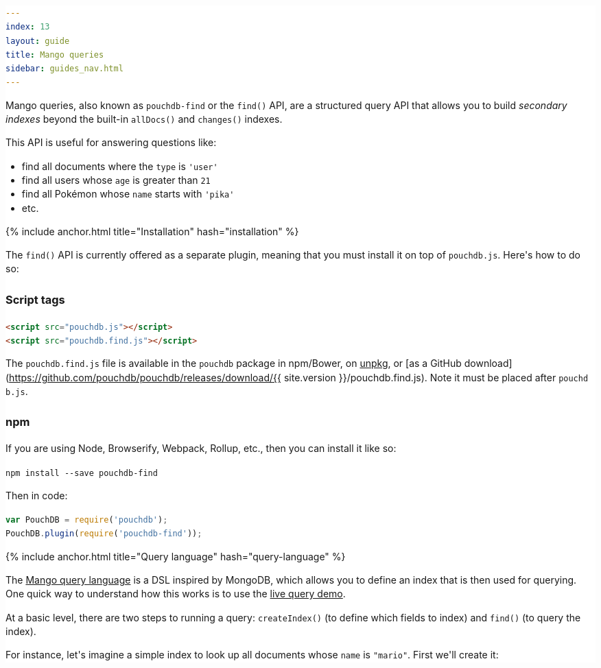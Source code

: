 ```yaml
---
index: 13
layout: guide
title: Mango queries
sidebar: guides_nav.html
---
```


Mango queries, also known as `pouchdb-find` or the `find()` API, are a structured query API that allows you to build _secondary indexes_ beyond the built-in `allDocs()` and `changes()` indexes.

This API is useful for answering questions like:

- find all documents where the `type` is `'user'`
- find all users whose `age` is greater than `21`
- find all Pokémon whose `name` starts with `'pika'`
- etc.

{% include anchor.html title="Installation" hash="installation" %}

The `find()` API is currently offered as a separate plugin, meaning that you must install it on top of `pouchdb.js`. Here's how to do so:

### Script tags

```html
<script src="pouchdb.js"></script>
<script src="pouchdb.find.js"></script>
```

The `pouchdb.find.js` file is available in the `pouchdb` package in npm/Bower, on [unpkg](https://unpkg.com/pouchdb/dist/), or [as a GitHub download](https://github.com/pouchdb/pouchdb/releases/download/{{ site.version }}/pouchdb.find.js). Note it must be placed after `pouchdb.js`.

### npm

If you are using Node, Browserify, Webpack, Rollup, etc., then you can install it like so:

    npm install --save pouchdb-find

Then in code:

```js
var PouchDB = require('pouchdb');
PouchDB.plugin(require('pouchdb-find'));
```

{% include anchor.html title="Query language" hash="query-language" %}

The [Mango query language](https://github.com/cloudant/mango) is a DSL inspired by MongoDB, which allows you to define an index that is then used for querying. One quick way to understand how this works is to use the [live query demo](https://nolanlawson.github.io/pouchdb-find/).

At a basic level, there are two steps to running a query: `createIndex()` (to define which fields to index) and `find()` (to query the index).

For instance, let's imagine a simple index to look up all documents whose `name` is `"mario"`. First we'll create it:
